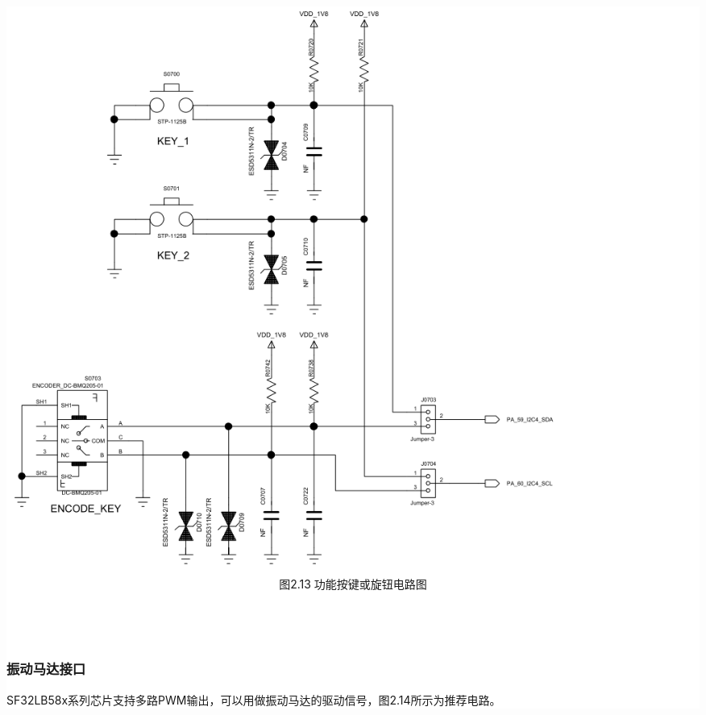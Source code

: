 <img src="assets/58x/sf32lb58x-KEY-SCH.png" alt="功能按键或旋钮电路图" width="80%" align="center" />  

<div align="center"> 图2.13 功能按键或旋钮电路图 </div>  <br> <br> <br>


### 振动马达接口

SF32LB58x系列芯片支持多路PWM输出，可以用做振动马达的驱动信号，图2.14所示为推荐电路。

 